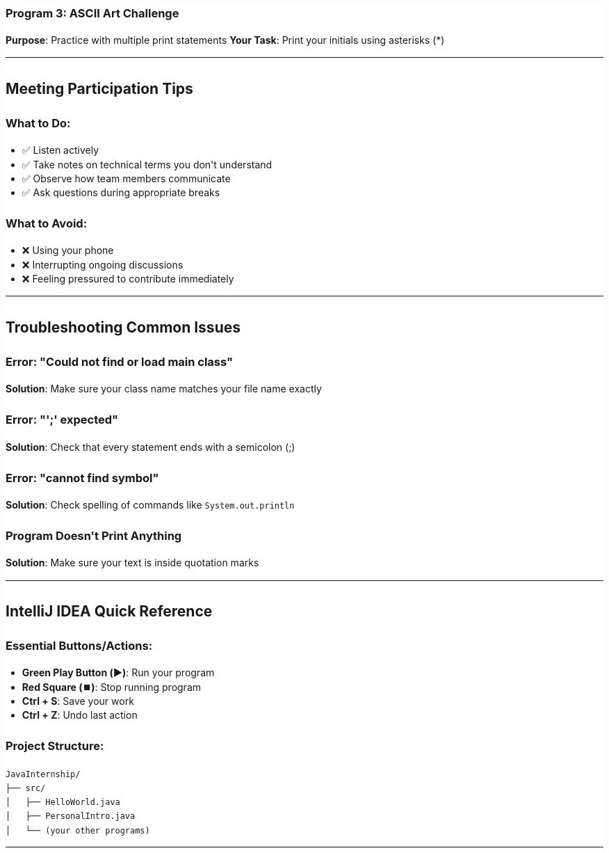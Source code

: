 ### Program 3: ASCII Art Challenge
**Purpose**: Practice with multiple print statements
**Your Task**: Print your initials using asterisks (*)

---

## Meeting Participation Tips

### What to Do:
- ✅ Listen actively
- ✅ Take notes on technical terms you don't understand
- ✅ Observe how team members communicate
- ✅ Ask questions during appropriate breaks

### What to Avoid:
- ❌ Using your phone
- ❌ Interrupting ongoing discussions
- ❌ Feeling pressured to contribute immediately

---

## Troubleshooting Common Issues

### Error: "Could not find or load main class"
**Solution**: Make sure your class name matches your file name exactly

### Error: "';' expected"
**Solution**: Check that every statement ends with a semicolon (;)

### Error: "cannot find symbol"
**Solution**: Check spelling of commands like `System.out.println`

### Program Doesn't Print Anything
**Solution**: Make sure your text is inside quotation marks

---

## IntelliJ IDEA Quick Reference

### Essential Buttons/Actions:
- **Green Play Button (▶️)**: Run your program
- **Red Square (⏹️)**: Stop running program
- **Ctrl + S**: Save your work
- **Ctrl + Z**: Undo last action

### Project Structure:
```
JavaInternship/
├── src/
│   ├── HelloWorld.java
│   ├── PersonalIntro.java
│   └── (your other programs)
```

---